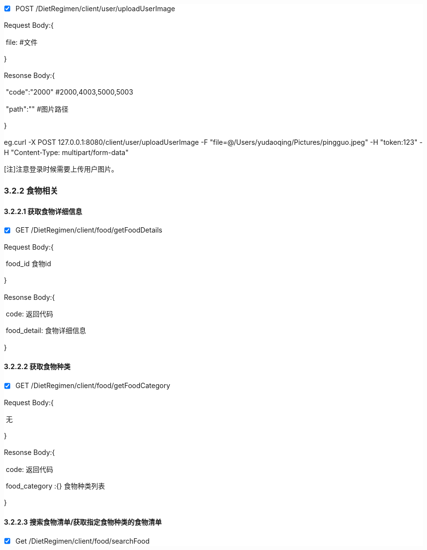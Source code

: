- [x] POST  /DietRegimen/client/user/uploadUserImage

Request Body:{

​	file:              #文件

}

Resonse Body:{

​	"code":"2000"    #2000,4003,5000,5003

​	 "path":""            #图片路径

}

eg.curl -X POST 127.0.0.1:8080/client/user/uploadUserImage -F "file=@/Users/yudaoqing/Pictures/pingguo.jpeg" -H "token:123"  -H "Content-Type: multipart/form-data"

[注]注意登录时候需要上传用户图片。

### 3.2.2 食物相关

####  3.2.2.1 获取食物详细信息

- [x] GET /DietRegimen/client/food/getFoodDetails

Request Body:{

​		food_id         食物id

}

Resonse Body:{

​		code:                  返回代码

​		food_detail:                 食物详细信息

}



#### 3.2.2.2 获取食物种类

- [x] GET /DietRegimen/client/food/getFoodCategory

Request Body:{

​	无

}

Resonse Body:{

​	code:               返回代码

​	food_category :{}  食物种类列表

}

#### 3.2.2.3 搜索食物清单/获取指定食物种类的食物清单

- [x] Get /DietRegimen/client/food/searchFood
